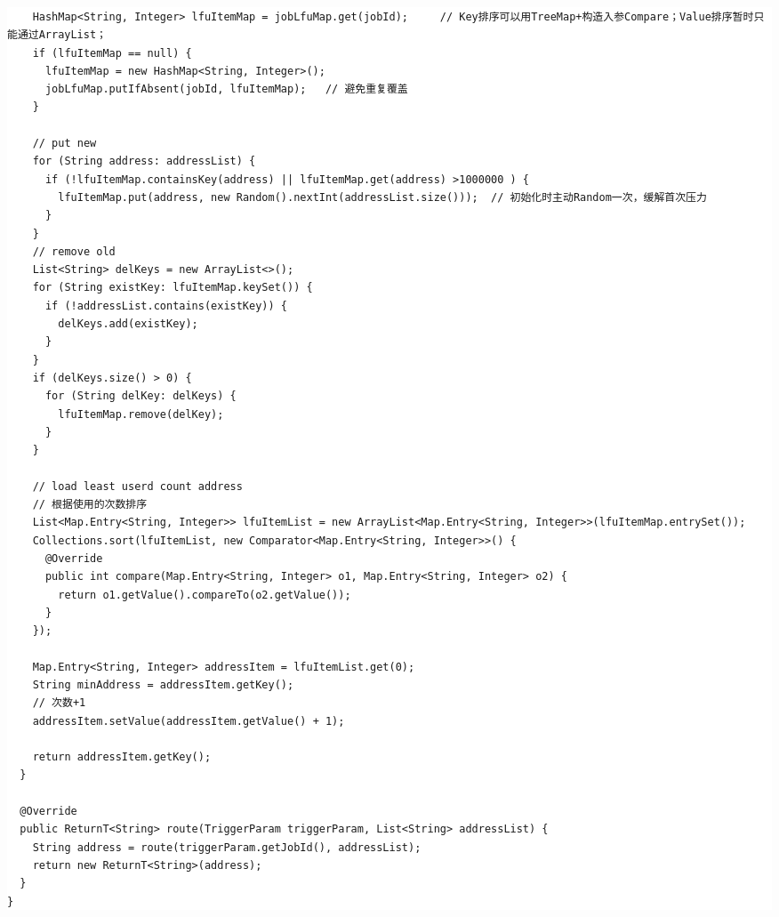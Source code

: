 ``` ExecutorRouteLFU
    HashMap<String, Integer> lfuItemMap = jobLfuMap.get(jobId);     // Key排序可以用TreeMap+构造入参Compare；Value排序暂时只能通过ArrayList；
    if (lfuItemMap == null) {
      lfuItemMap = new HashMap<String, Integer>();
      jobLfuMap.putIfAbsent(jobId, lfuItemMap);   // 避免重复覆盖
    }

    // put new
    for (String address: addressList) {
      if (!lfuItemMap.containsKey(address) || lfuItemMap.get(address) >1000000 ) {
        lfuItemMap.put(address, new Random().nextInt(addressList.size()));  // 初始化时主动Random一次，缓解首次压力
      }
    }
    // remove old
    List<String> delKeys = new ArrayList<>();
    for (String existKey: lfuItemMap.keySet()) {
      if (!addressList.contains(existKey)) {
        delKeys.add(existKey);
      }
    }
    if (delKeys.size() > 0) {
      for (String delKey: delKeys) {
        lfuItemMap.remove(delKey);
      }
    }

    // load least userd count address
    // 根据使用的次数排序
    List<Map.Entry<String, Integer>> lfuItemList = new ArrayList<Map.Entry<String, Integer>>(lfuItemMap.entrySet());
    Collections.sort(lfuItemList, new Comparator<Map.Entry<String, Integer>>() {
      @Override
      public int compare(Map.Entry<String, Integer> o1, Map.Entry<String, Integer> o2) {
        return o1.getValue().compareTo(o2.getValue());
      }
    });

    Map.Entry<String, Integer> addressItem = lfuItemList.get(0);
    String minAddress = addressItem.getKey();
    // 次数+1
    addressItem.setValue(addressItem.getValue() + 1);

    return addressItem.getKey();
  }

  @Override
  public ReturnT<String> route(TriggerParam triggerParam, List<String> addressList) {
    String address = route(triggerParam.getJobId(), addressList);
    return new ReturnT<String>(address);
  }
}
```
